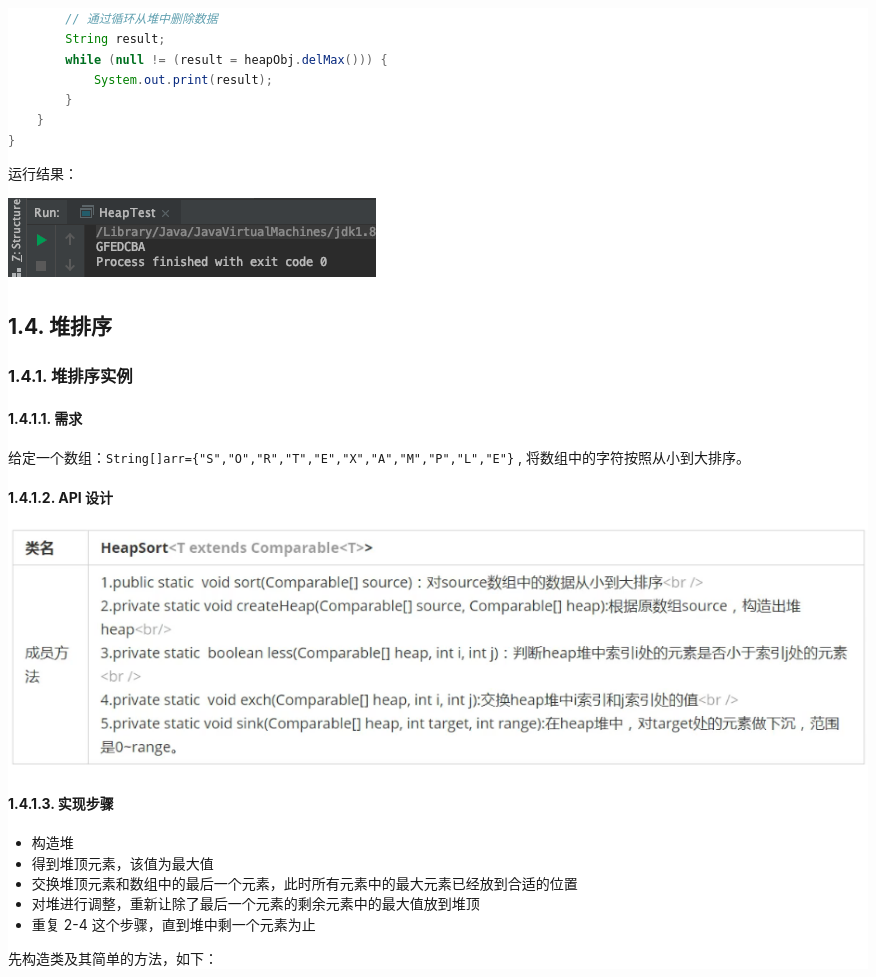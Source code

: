 ```java
        // 通过循环从堆中删除数据
        String result;
        while (null != (result = heapObj.delMax())) {
            System.out.print(result);
        }
    }
}
```

运行结果：

![](pics/20210407205910076_265874150.png)


## 1.4. 堆排序


### 1.4.1. 堆排序实例

#### 1.4.1.1. 需求

给定一个数组：`String[]arr={"S","O","R","T","E","X","A","M","P","L","E"}` , 将数组中的字符按照从小到大排序。

#### 1.4.1.2. API 设计

![](pics/20210407211537806_1780853290.png)

#### 1.4.1.3. 实现步骤

* 构造堆
* 得到堆顶元素，该值为最大值
* 交换堆顶元素和数组中的最后一个元素，此时所有元素中的最大元素已经放到合适的位置
* 对堆进行调整，重新让除了最后一个元素的剩余元素中的最大值放到堆顶
* 重复 2-4 这个步骤，直到堆中剩一个元素为止

先构造类及其简单的方法，如下：
